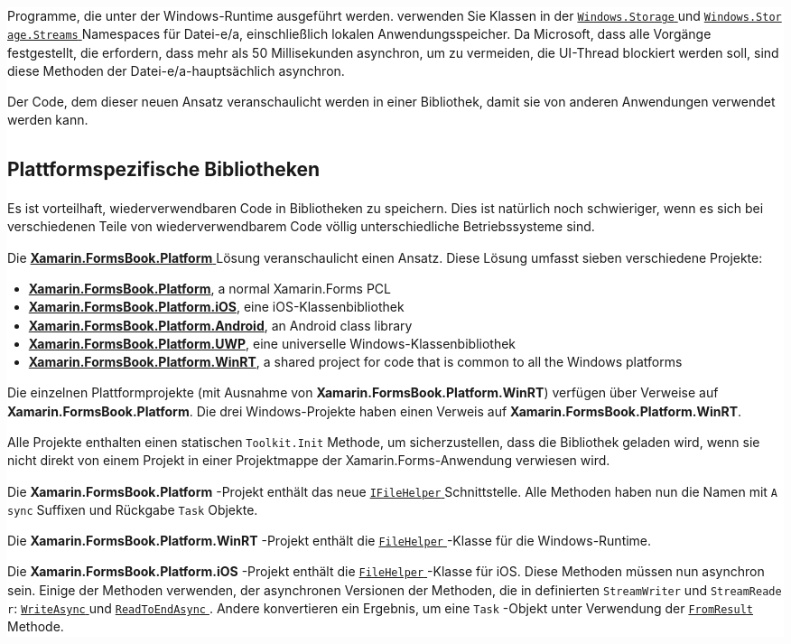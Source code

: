 Programme, die unter der Windows-Runtime ausgeführt werden. verwenden Sie Klassen in der [ `Windows.Storage` ](/uwp/api/Windows.Storage) und [ `Windows.Storage.Streams` ](/uwp/api/Windows.Storage.Streams) Namespaces für Datei-e/a, einschließlich lokalen Anwendungsspeicher. Da Microsoft, dass alle Vorgänge festgestellt, die erfordern, dass mehr als 50 Millisekunden asynchron, um zu vermeiden, die UI-Thread blockiert werden soll, sind diese Methoden der Datei-e/a-hauptsächlich asynchron.

Der Code, dem dieser neuen Ansatz veranschaulicht werden in einer Bibliothek, damit sie von anderen Anwendungen verwendet werden kann.

## <a name="platform-specific-libraries"></a>Plattformspezifische Bibliotheken

Es ist vorteilhaft, wiederverwendbaren Code in Bibliotheken zu speichern. Dies ist natürlich noch schwieriger, wenn es sich bei verschiedenen Teile von wiederverwendbarem Code völlig unterschiedliche Betriebssysteme sind.

Die [ **Xamarin.FormsBook.Platform** ](https://github.com/xamarin/xamarin-forms-book-samples/tree/master/Libraries/Xamarin.FormsBook.Platform) Lösung veranschaulicht einen Ansatz. Diese Lösung umfasst sieben verschiedene Projekte:

- [**Xamarin.FormsBook.Platform**](https://github.com/xamarin/xamarin-forms-book-samples/tree/master/Libraries/Xamarin.FormsBook.Platform/Xamarin.FormsBook.Platform), a normal Xamarin.Forms PCL
- [**Xamarin.FormsBook.Platform.iOS**](https://github.com/xamarin/xamarin-forms-book-samples/tree/master/Libraries/Xamarin.FormsBook.Platform/Xamarin.FormsBook.Platform.iOS), eine iOS-Klassenbibliothek
- [**Xamarin.FormsBook.Platform.Android**](https://github.com/xamarin/xamarin-forms-book-samples/tree/master/Libraries/Xamarin.FormsBook.Platform/Xamarin.FormsBook.Platform.Android), an Android class library
- [**Xamarin.FormsBook.Platform.UWP**](https://github.com/xamarin/xamarin-forms-book-samples/tree/master/Libraries/Xamarin.FormsBook.Platform/Xamarin.FormsBook.Platform.UWP), eine universelle Windows-Klassenbibliothek
- [**Xamarin.FormsBook.Platform.WinRT**](https://github.com/xamarin/xamarin-forms-book-samples/tree/master/Libraries/Xamarin.FormsBook.Platform/Xamarin.FormsBook.Platform.WinRT), a shared project for code that is common to all the Windows platforms

Die einzelnen Plattformprojekte (mit Ausnahme von **Xamarin.FormsBook.Platform.WinRT**) verfügen über Verweise auf **Xamarin.FormsBook.Platform**. Die drei Windows-Projekte haben einen Verweis auf **Xamarin.FormsBook.Platform.WinRT**.

Alle Projekte enthalten einen statischen `Toolkit.Init` Methode, um sicherzustellen, dass die Bibliothek geladen wird, wenn sie nicht direkt von einem Projekt in einer Projektmappe der Xamarin.Forms-Anwendung verwiesen wird.

Die **Xamarin.FormsBook.Platform** -Projekt enthält das neue [ `IFileHelper` ](https://github.com/xamarin/xamarin-forms-book-samples/blob/master/Libraries/Xamarin.FormsBook.Platform/Xamarin.FormsBook.Platform/IFileHelper.cs) Schnittstelle. Alle Methoden haben nun die Namen mit `Async` Suffixen und Rückgabe `Task` Objekte.

Die **Xamarin.FormsBook.Platform.WinRT** -Projekt enthält die [ `FileHelper` ](https://github.com/xamarin/xamarin-forms-book-samples/blob/master/Libraries/Xamarin.FormsBook.Platform/Xamarin.FormsBook.Platform.WinRT/FileHelper.cs) -Klasse für die Windows-Runtime.

Die **Xamarin.FormsBook.Platform.iOS** -Projekt enthält die [ `FileHelper` ](https://github.com/xamarin/xamarin-forms-book-samples/blob/master/Libraries/Xamarin.FormsBook.Platform/Xamarin.FormsBook.Platform.iOS/FileHelper.cs) -Klasse für iOS. Diese Methoden müssen nun asynchron sein. Einige der Methoden verwenden, der asynchronen Versionen der Methoden, die in definierten `StreamWriter` und `StreamReader`: [ `WriteAsync` ](xref:System.IO.StreamWriter.WriteAsync(System.String)) und [ `ReadToEndAsync` ](xref:System.IO.StreamReader.ReadToEndAsync). Andere konvertieren ein Ergebnis, um eine `Task` -Objekt unter Verwendung der [ `FromResult` ](xref:System.Threading.Tasks.Task.FromResult*) Methode.
